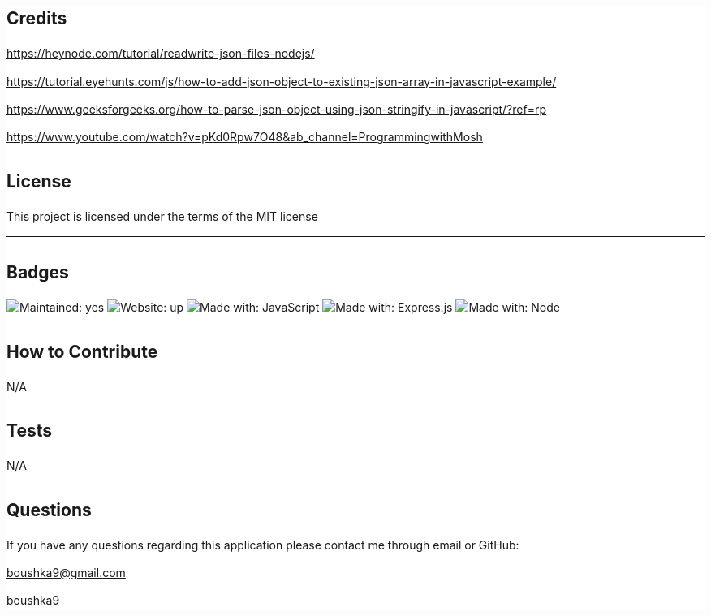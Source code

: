   ## Credits

  https://heynode.com/tutorial/readwrite-json-files-nodejs/ 
  
  https://tutorial.eyehunts.com/js/how-to-add-json-object-to-existing-json-array-in-javascript-example/ 
  
  https://www.geeksforgeeks.org/how-to-parse-json-object-using-json-stringify-in-javascript/?ref=rp 
  
  https://www.youtube.com/watch?v=pKd0Rpw7O48&ab_channel=ProgrammingwithMosh

  ## License

  This project is licensed under the terms of the MIT license 

  ---

  ## Badges

  ![Maintained: yes](https://img.shields.io/badge/maintained-yes-brightgreen)  ![Website: up](https://img.shields.io/badge/website-up-brightgreen)  ![Made with: JavaScript](https://img.shields.io/badge/made%20with-JavaScript-yellow)  ![Made with: Express.js](https://img.shields.io/badge/Made%20with-Express-blueviolet)  ![Made with: Node](https://img.shields.io/badge/Made%20with-Node-ff69b4)

  ## How to Contribute

  N/A

  ## Tests

  N/A

  ## Questions

  If you have any questions regarding this application please contact me through email or GitHub:

  boushka9@gmail.com

  boushka9

  
